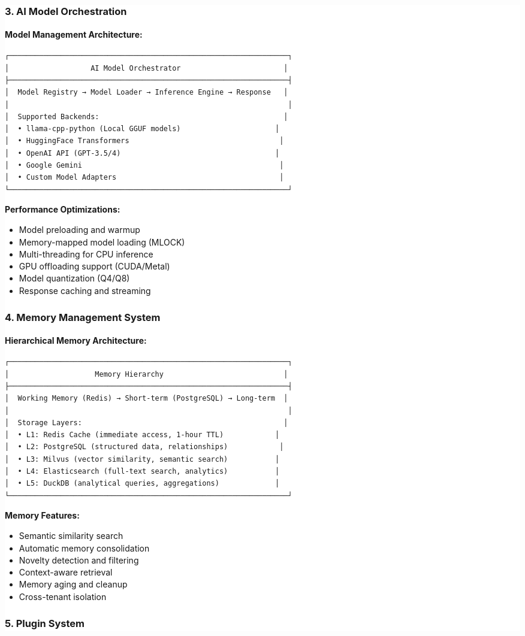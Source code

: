 ### 3. AI Model Orchestration

**Model Management Architecture:**
```
┌─────────────────────────────────────────────────────────────────┐
│                   AI Model Orchestrator                        │
├─────────────────────────────────────────────────────────────────┤
│  Model Registry → Model Loader → Inference Engine → Response   │
│                                                                 │
│  Supported Backends:                                           │
│  • llama-cpp-python (Local GGUF models)                      │
│  • HuggingFace Transformers                                   │
│  • OpenAI API (GPT-3.5/4)                                    │
│  • Google Gemini                                              │
│  • Custom Model Adapters                                      │
└─────────────────────────────────────────────────────────────────┘
```

**Performance Optimizations:**
- Model preloading and warmup
- Memory-mapped model loading (MLOCK)
- Multi-threading for CPU inference
- GPU offloading support (CUDA/Metal)
- Model quantization (Q4/Q8)
- Response caching and streaming

### 4. Memory Management System

**Hierarchical Memory Architecture:**
```
┌─────────────────────────────────────────────────────────────────┐
│                    Memory Hierarchy                            │
├─────────────────────────────────────────────────────────────────┤
│  Working Memory (Redis) → Short-term (PostgreSQL) → Long-term  │
│                                                                 │
│  Storage Layers:                                               │
│  • L1: Redis Cache (immediate access, 1-hour TTL)            │
│  • L2: PostgreSQL (structured data, relationships)            │
│  • L3: Milvus (vector similarity, semantic search)           │
│  • L4: Elasticsearch (full-text search, analytics)           │
│  • L5: DuckDB (analytical queries, aggregations)             │
└─────────────────────────────────────────────────────────────────┘
```

**Memory Features:**
- Semantic similarity search
- Automatic memory consolidation
- Novelty detection and filtering
- Context-aware retrieval
- Memory aging and cleanup
- Cross-tenant isolation

### 5. Plugin System
